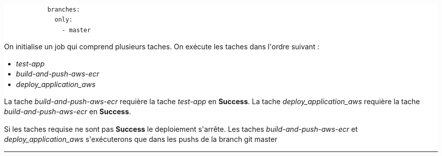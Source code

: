 ```
            branches:
              only:
                - master
```
On initialise un job qui comprend plusieurs taches.
On exécute les taches dans l'ordre suivant :  
- _test-app_
- _build-and-push-aws-ecr_
- _deploy_application_aws_

La tache _build-and-push-aws-ecr_ requière  la tache _test-app_ en **Success**.
La tache _deploy_application_aws_ requière  la tache _build-and-push-aws-ecr_ en **Success**.

Si les taches requise ne sont pas **Success** le deploiement s'arrête.
Les taches _build-and-push-aws-ecr_ et _deploy_application_aws_ s'exécuterons que dans les pushs de la branch git master

---